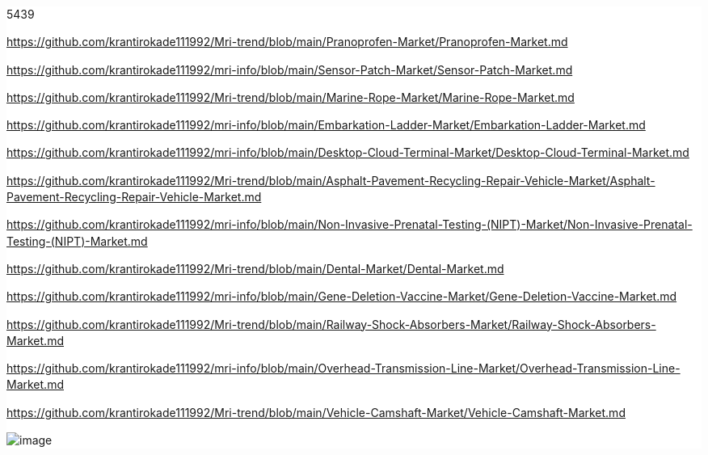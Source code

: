 5439</p><p><a href="https://github.com/krantirokade111992/Mri-trend/blob/main/Pranoprofen-Market/Pranoprofen-Market.md">https://github.com/krantirokade111992/Mri-trend/blob/main/Pranoprofen-Market/Pranoprofen-Market.md</a></p><p><a href="https://github.com/krantirokade111992/mri-info/blob/main/Sensor-Patch-Market/Sensor-Patch-Market.md">https://github.com/krantirokade111992/mri-info/blob/main/Sensor-Patch-Market/Sensor-Patch-Market.md</a></p><p><a href="https://github.com/krantirokade111992/Mri-trend/blob/main/Marine-Rope-Market/Marine-Rope-Market.md">https://github.com/krantirokade111992/Mri-trend/blob/main/Marine-Rope-Market/Marine-Rope-Market.md</a></p><p><a href="https://github.com/krantirokade111992/mri-info/blob/main/Embarkation-Ladder-Market/Embarkation-Ladder-Market.md">https://github.com/krantirokade111992/mri-info/blob/main/Embarkation-Ladder-Market/Embarkation-Ladder-Market.md</a></p><p><a href="https://github.com/krantirokade111992/mri-info/blob/main/Desktop-Cloud-Terminal-Market/Desktop-Cloud-Terminal-Market.md">https://github.com/krantirokade111992/mri-info/blob/main/Desktop-Cloud-Terminal-Market/Desktop-Cloud-Terminal-Market.md</a></p><p><a href="https://github.com/krantirokade111992/Mri-trend/blob/main/Asphalt-Pavement-Recycling-Repair-Vehicle-Market/Asphalt-Pavement-Recycling-Repair-Vehicle-Market.md">https://github.com/krantirokade111992/Mri-trend/blob/main/Asphalt-Pavement-Recycling-Repair-Vehicle-Market/Asphalt-Pavement-Recycling-Repair-Vehicle-Market.md</a></p><p><a href="https://github.com/krantirokade111992/mri-info/blob/main/Non-Invasive-Prenatal-Testing-(NIPT)-Market/Non-Invasive-Prenatal-Testing-(NIPT)-Market.md">https://github.com/krantirokade111992/mri-info/blob/main/Non-Invasive-Prenatal-Testing-(NIPT)-Market/Non-Invasive-Prenatal-Testing-(NIPT)-Market.md</a></p><p><a href="https://github.com/krantirokade111992/Mri-trend/blob/main/Dental-Market/Dental-Market.md">https://github.com/krantirokade111992/Mri-trend/blob/main/Dental-Market/Dental-Market.md</a></p><p><a href="https://github.com/krantirokade111992/mri-info/blob/main/Gene-Deletion-Vaccine-Market/Gene-Deletion-Vaccine-Market.md">https://github.com/krantirokade111992/mri-info/blob/main/Gene-Deletion-Vaccine-Market/Gene-Deletion-Vaccine-Market.md</a></p><p><a href="https://github.com/krantirokade111992/Mri-trend/blob/main/Railway-Shock-Absorbers-Market/Railway-Shock-Absorbers-Market.md">https://github.com/krantirokade111992/Mri-trend/blob/main/Railway-Shock-Absorbers-Market/Railway-Shock-Absorbers-Market.md</a></p><p><a href="https://github.com/krantirokade111992/mri-info/blob/main/Overhead-Transmission-Line-Market/Overhead-Transmission-Line-Market.md">https://github.com/krantirokade111992/mri-info/blob/main/Overhead-Transmission-Line-Market/Overhead-Transmission-Line-Market.md</a></p><p><a href="https://github.com/krantirokade111992/Mri-trend/blob/main/Vehicle-Camshaft-Market/Vehicle-Camshaft-Market.md">https://github.com/krantirokade111992/Mri-trend/blob/main/Vehicle-Camshaft-Market/Vehicle-Camshaft-Market.md</a></p>
![image](https://github.com/user-attachments/assets/7f58b1c4-e77c-4b7f-b532-a3f84f31fc73)
